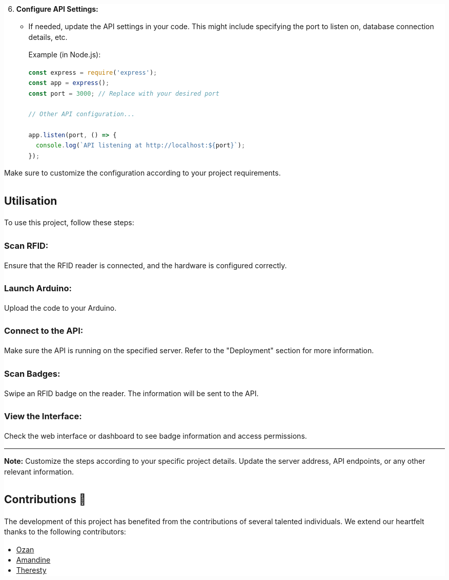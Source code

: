 6. **Configure API Settings:**
   - If needed, update the API settings in your code. This might include specifying the port to listen on, database connection details, etc.

     Example (in Node.js):
     ```javascript
     const express = require('express');
     const app = express();
     const port = 3000; // Replace with your desired port

     // Other API configuration...

     app.listen(port, () => {
       console.log(`API listening at http://localhost:${port}`);
     });
     ```

Make sure to customize the configuration according to your project requirements.


## Utilisation
To use this project, follow these steps:

### Scan RFID:
Ensure that the RFID reader is connected, and the hardware is configured correctly.

### Launch Arduino:
Upload the code to your Arduino.

### Connect to the API:
Make sure the API is running on the specified server. Refer to the "Deployment" section for more information.

### Scan Badges:
Swipe an RFID badge on the reader. The information will be sent to the API.

### View the Interface:
Check the web interface or dashboard to see badge information and access permissions.

---

**Note:** Customize the steps according to your specific project details. Update the server address, API endpoints, or any other relevant information.


## Contributions 🤝

The development of this project has benefited from the contributions of several talented individuals. We extend our heartfelt thanks to the following contributors:

- [Ozan](https://github.com/osahinGuardia)
- [Amandine](https://github.com/Avg38)
- [Theresty](https://github.com/TherestyGit)
